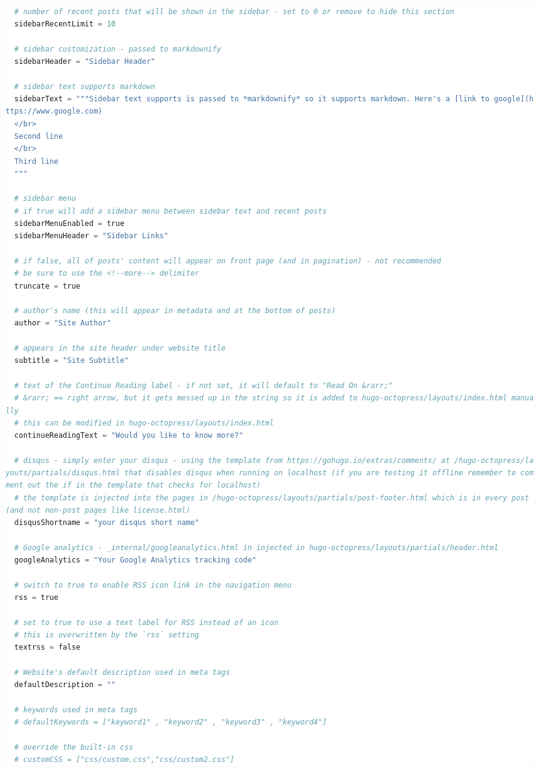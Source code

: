 ``` python
  # number of recent posts that will be shown in the sidebar - set to 0 or remove to hide this section
  sidebarRecentLimit = 10

  # sidebar customization - passed to markdownify
  sidebarHeader = "Sidebar Header"

  # sidebar text supports markdown
  sidebarText = """Sidebar text supports is passed to *markdownify* so it supports markdown. Here's a [link to google](https://www.google.com)
  </br>
  Second line
  </br>
  Third line
  """

  # sidebar menu
  # if true will add a sidebar menu between sidebar text and recent posts
  sidebarMenuEnabled = true
  sidebarMenuHeader = "Sidebar Links"

  # if false, all of posts' content will appear on front page (and in pagination) - not recommended
  # be sure to use the <!--more--> delimiter
  truncate = true

  # author's name (this will appear in metadata and at the bottom of posts)
  author = "Site Author"

  # appears in the site header under website title
  subtitle = "Site Subtitle"

  # text of the Continue Reading label - if not set, it will default to "Read On &rarr;"
  # &rarr; == right arrow, but it gets messed up in the string so it is added to hugo-octopress/layouts/index.html manually
  # this can be modified in hugo-octopress/layouts/index.html
  continueReadingText = "Would you like to know more?"

  # disqus - simply enter your disqus - using the template from https://gohugo.io/extras/comments/ at /hugo-octopress/layouts/partials/disqus.html that disables disqus when running on localhost (if you are testing it offline remember to comment out the if in the template that checks for localhost)
  # the template is injected into the pages in /hugo-octopress/layouts/partials/post-footer.html which is in every post (and not non-post pages like license.html)
  disqusShortname = "your disqus short name"

  # Google analytics - _internal/googleanalytics.html in injected in hugo-octopress/layouts/partials/header.html
  googleAnalytics = "Your Google Analytics tracking code"

  # switch to true to enable RSS icon link in the navigation menu
  rss = true  

  # set to true to use a text label for RSS instead of an icon
  # this is overwritten by the `rss` setting
  textrss = false

  # Website's default description used in meta tags
  defaultDescription = ""

  # keywords used in meta tags
  # defaultKeywords = ["keyword1" , "keyword2" , "keyword3" , "keyword4"]

  # override the built-in css
  # customCSS = ["css/custom.css","css/custom2.css"]
```

[google-link]: https://www.google.com
[octopress-link]: http://octopress.org
[hugo-link]: https://gohugo.io